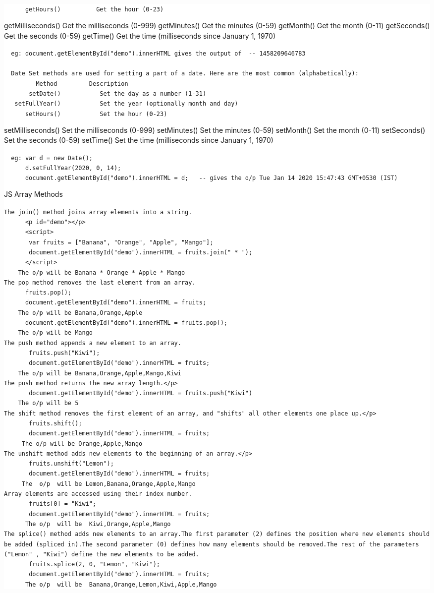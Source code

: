           getHours() 	      Get the hour (0-23)
   getMilliseconds() 	      Get the milliseconds (0-999)
        getMinutes() 	      Get the minutes (0-59)
          getMonth() 	      Get the month (0-11)
        getSeconds() 	      Get the seconds (0-59)
           getTime() 	      Get the time (milliseconds since January 1, 1970)

      eg: document.getElementById("demo").innerHTML gives the output of  -- 1458209646783  

      Date Set methods are used for setting a part of a date. Here are the most common (alphabetically):
             Method 	    Description
           setDate() 	       Set the day as a number (1-31)
       setFullYear() 	       Set the year (optionally month and day)
          setHours() 	       Set the hour (0-23)
   setMilliseconds() 	       Set the milliseconds (0-999)
        setMinutes() 	       Set the minutes (0-59)
          setMonth() 	       Set the month (0-11)
        setSeconds() 	       Set the seconds (0-59)
           setTime() 	       Set the time (milliseconds since January 1, 1970)

      eg: var d = new Date();
          d.setFullYear(2020, 0, 14);
          document.getElementById("demo").innerHTML = d;   -- gives the o/p Tue Jan 14 2020 15:47:43 GMT+0530 (IST)

JS Array Methods

    The join() method joins array elements into a string.
          <p id="demo"></p>
          <script>
           var fruits = ["Banana", "Orange", "Apple", "Mango"];
           document.getElementById("demo").innerHTML = fruits.join(" * ");
          </script>     
        The o/p will be Banana * Orange * Apple * Mango
    The pop method removes the last element from an array.
          fruits.pop();
          document.getElementById("demo").innerHTML = fruits;       
        The o/p will be Banana,Orange,Apple
          document.getElementById("demo").innerHTML = fruits.pop();       
        The o/p will be Mango
    The push method appends a new element to an array.
           fruits.push("Kiwi");
           document.getElementById("demo").innerHTML = fruits;
        The o/p will be Banana,Orange,Apple,Mango,Kiwi
    The push method returns the new array length.</p>
           document.getElementById("demo").innerHTML = fruits.push("Kiwi")
        The o/p will be 5
    The shift method removes the first element of an array, and "shifts" all other elements one place up.</p>
           fruits.shift();
           document.getElementById("demo").innerHTML = fruits;
         The o/p will be Orange,Apple,Mango
    The unshift method adds new elements to the beginning of an array.</p>
           fruits.unshift("Lemon");
           document.getElementById("demo").innerHTML = fruits;
         The  o/p  will be Lemon,Banana,Orange,Apple,Mango
    Array elements are accessed using their index number.
           fruits[0] = "Kiwi";
           document.getElementById("demo").innerHTML = fruits;
          The o/p  will be  Kiwi,Orange,Apple,Mango      
    The splice() method adds new elements to an array.The first parameter (2) defines the position where new elements should be added (spliced in).The second parameter (0) defines how many elements should be removed.The rest of the parameters ("Lemon" , "Kiwi") define the new elements to be added.
           fruits.splice(2, 0, "Lemon", "Kiwi");
           document.getElementById("demo").innerHTML = fruits;          
          The o/p  will be  Banana,Orange,Lemon,Kiwi,Apple,Mango